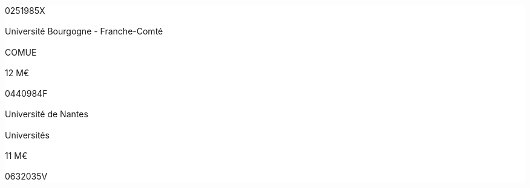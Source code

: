 <tr>

<td style="text-align:left;">

0251985X

</td>

<td style="text-align:left;">

Université Bourgogne - Franche-Comté

</td>

<td style="text-align:left;">

COMUE

</td>

<td style="text-align:left;">

12 M€

</td>

</tr>

<tr>

<td style="text-align:left;">

0440984F

</td>

<td style="text-align:left;">

Université de Nantes

</td>

<td style="text-align:left;">

Universités

</td>

<td style="text-align:left;">

11 M€

</td>

</tr>

<tr>

<td style="text-align:left;">

0632035V

</td>

<td style="text-align:left;">

